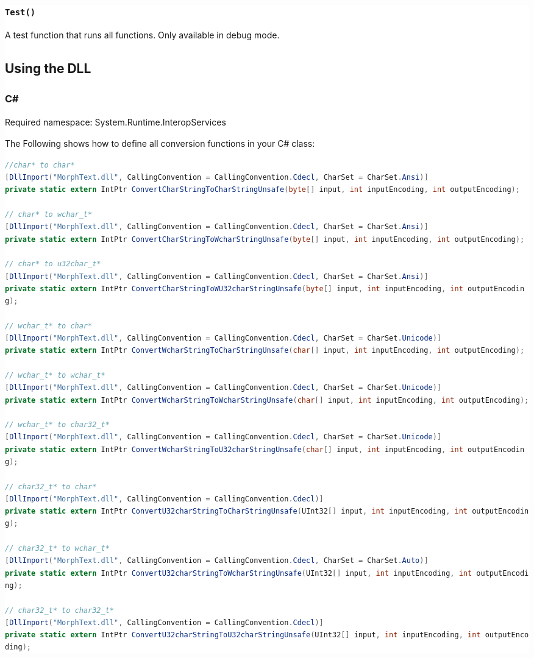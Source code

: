 ### `Test()`
A test function that runs all functions. Only available in debug mode.

## Using the DLL
### C#
Required namespace: System.Runtime.InteropServices

The Following shows how to define all conversion functions in your C# class:
```C#
//char* to char*
[DllImport("MorphText.dll", CallingConvention = CallingConvention.Cdecl, CharSet = CharSet.Ansi)]
private static extern IntPtr ConvertCharStringToCharStringUnsafe(byte[] input, int inputEncoding, int outputEncoding);

// char* to wchar_t*
[DllImport("MorphText.dll", CallingConvention = CallingConvention.Cdecl, CharSet = CharSet.Ansi)]
private static extern IntPtr ConvertCharStringToWcharStringUnsafe(byte[] input, int inputEncoding, int outputEncoding);

// char* to u32char_t*
[DllImport("MorphText.dll", CallingConvention = CallingConvention.Cdecl, CharSet = CharSet.Ansi)]
private static extern IntPtr ConvertCharStringToWU32charStringUnsafe(byte[] input, int inputEncoding, int outputEncoding);

// wchar_t* to char*
[DllImport("MorphText.dll", CallingConvention = CallingConvention.Cdecl, CharSet = CharSet.Unicode)]
private static extern IntPtr ConvertWcharStringToCharStringUnsafe(char[] input, int inputEncoding, int outputEncoding);

// wchar_t* to wchar_t*
[DllImport("MorphText.dll", CallingConvention = CallingConvention.Cdecl, CharSet = CharSet.Unicode)]
private static extern IntPtr ConvertWcharStringToWcharStringUnsafe(char[] input, int inputEncoding, int outputEncoding);

// wchar_t* to char32_t*
[DllImport("MorphText.dll", CallingConvention = CallingConvention.Cdecl, CharSet = CharSet.Unicode)]
private static extern IntPtr ConvertWcharStringToU32charStringUnsafe(char[] input, int inputEncoding, int outputEncoding);

// char32_t* to char*
[DllImport("MorphText.dll", CallingConvention = CallingConvention.Cdecl)]
private static extern IntPtr ConvertU32charStringToCharStringUnsafe(UInt32[] input, int inputEncoding, int outputEncoding);

// char32_t* to wchar_t*
[DllImport("MorphText.dll", CallingConvention = CallingConvention.Cdecl, CharSet = CharSet.Auto)]
private static extern IntPtr ConvertU32charStringToWcharStringUnsafe(UInt32[] input, int inputEncoding, int outputEncoding);

// char32_t* to char32_t*
[DllImport("MorphText.dll", CallingConvention = CallingConvention.Cdecl)]
private static extern IntPtr ConvertU32charStringToU32charStringUnsafe(UInt32[] input, int inputEncoding, int outputEncoding);
```
